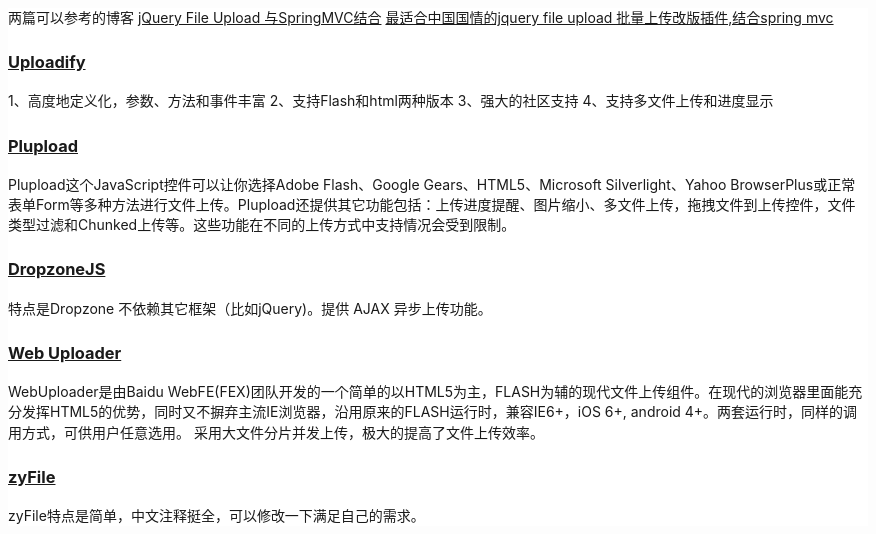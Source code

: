 两篇可以参考的博客
[jQuery File Upload 与SpringMVC结合](http://blog.csdn.net/huangcongjie/article/details/38793909)
[最适合中国国情的jquery file upload 批量上传改版插件,结合spring mvc](http://www.yihaomen.com/article/java/416.htm)

### [Uploadify]

1、高度地定义化，参数、方法和事件丰富
2、支持Flash和html两种版本
3、强大的社区支持
4、支持多文件上传和进度显示

### [Plupload]

Plupload这个JavaScript控件可以让你选择Adobe Flash、Google Gears、HTML5、Microsoft Silverlight、Yahoo BrowserPlus或正常表单Form等多种方法进行文件上传。Plupload还提供其它功能包括：上传进度提醒、图片缩小、多文件上传，拖拽文件到上传控件，文件类型过滤和Chunked上传等。这些功能在不同的上传方式中支持情况会受到限制。

### [DropzoneJS]

特点是Dropzone 不依赖其它框架（比如jQuery)。提供 AJAX 异步上传功能。

### [Web Uploader]

WebUploader是由Baidu WebFE(FEX)团队开发的一个简单的以HTML5为主，FLASH为辅的现代文件上传组件。在现代的浏览器里面能充分发挥HTML5的优势，同时又不摒弃主流IE浏览器，沿用原来的FLASH运行时，兼容IE6+，iOS 6+, android 4+。两套运行时，同样的调用方式，可供用户任意选用。
采用大文件分片并发上传，极大的提高了文件上传效率。

### [zyFile]

zyFile特点是简单，中文注释挺全，可以修改一下满足自己的需求。

[Validform_Datatype]:http://validform.rjboy.cn/Validform/Validform_Datatype.js
[jQuery File Upload]:https://github.com/blueimp/jQuery-File-Upload
[Plupload]:http://www.plupload.com/
[Uploadify]:http://www.uploadify.com/
[Web Uploader]:http://fex.baidu.com/webuploader/
[DropzoneJS]:https://github.com/enyo/dropzone
[zyFile]:http://www.czlqibu.com/show.html?id=190
